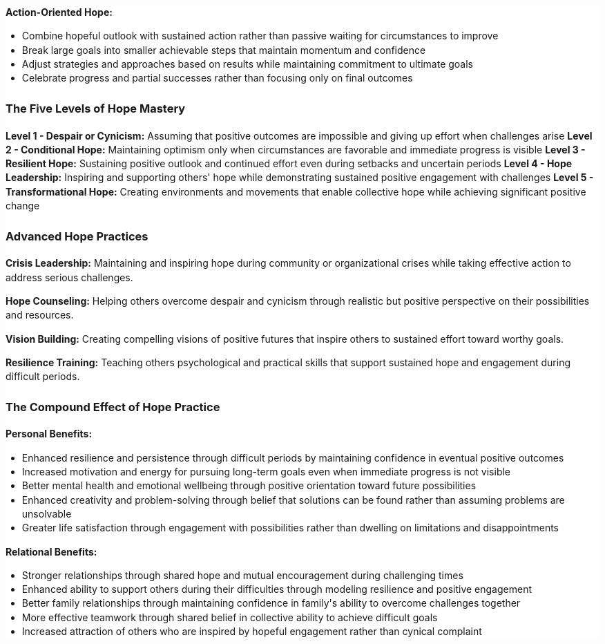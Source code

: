 **Action-Oriented Hope:**
- Combine hopeful outlook with sustained action rather than passive waiting for circumstances to improve
- Break large goals into smaller achievable steps that maintain momentum and confidence
- Adjust strategies and approaches based on results while maintaining commitment to ultimate goals
- Celebrate progress and partial successes rather than focusing only on final outcomes

### The Five Levels of Hope Mastery

**Level 1 - Despair or Cynicism:** Assuming that positive outcomes are impossible and giving up effort when challenges arise
**Level 2 - Conditional Hope:** Maintaining optimism only when circumstances are favorable and immediate progress is visible
**Level 3 - Resilient Hope:** Sustaining positive outlook and continued effort even during setbacks and uncertain periods
**Level 4 - Hope Leadership:** Inspiring and supporting others' hope while demonstrating sustained positive engagement with challenges
**Level 5 - Transformational Hope:** Creating environments and movements that enable collective hope while achieving significant positive change

### Advanced Hope Practices

**Crisis Leadership:** Maintaining and inspiring hope during community or organizational crises while taking effective action to address serious challenges.

**Hope Counseling:** Helping others overcome despair and cynicism through realistic but positive perspective on their possibilities and resources.

**Vision Building:** Creating compelling visions of positive futures that inspire others to sustained effort toward worthy goals.

**Resilience Training:** Teaching others psychological and practical skills that support sustained hope and engagement during difficult periods.

### The Compound Effect of Hope Practice

**Personal Benefits:**
- Enhanced resilience and persistence through difficult periods by maintaining confidence in eventual positive outcomes
- Increased motivation and energy for pursuing long-term goals even when immediate progress is not visible
- Better mental health and emotional wellbeing through positive orientation toward future possibilities
- Enhanced creativity and problem-solving through belief that solutions can be found rather than assuming problems are unsolvable
- Greater life satisfaction through engagement with possibilities rather than dwelling on limitations and disappointments

**Relational Benefits:**
- Stronger relationships through shared hope and mutual encouragement during challenging times
- Enhanced ability to support others during their difficulties through modeling resilience and positive engagement
- Better family relationships through maintaining confidence in family's ability to overcome challenges together
- More effective teamwork through shared belief in collective ability to achieve difficult goals
- Increased attraction of others who are inspired by hopeful engagement rather than cynical complaint
